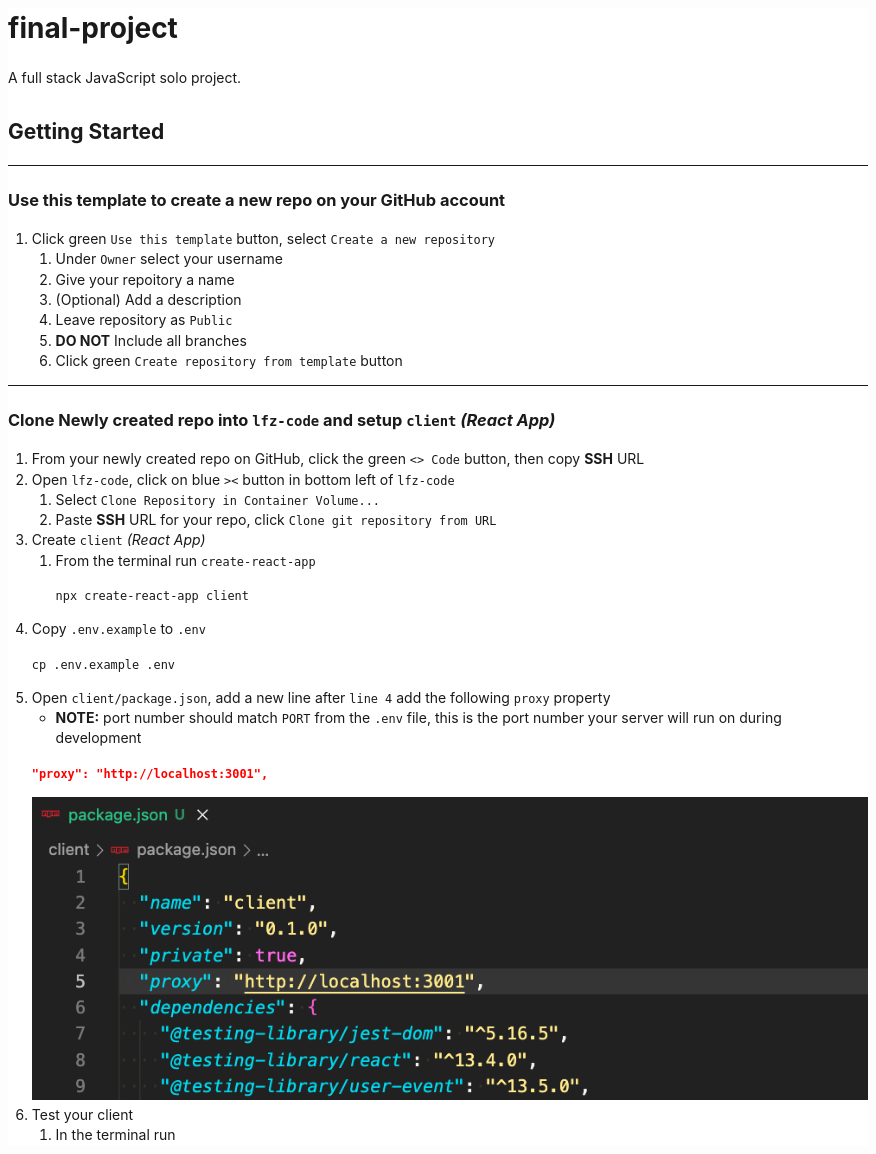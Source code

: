 # final-project

A full stack JavaScript solo project.

## Getting Started

---

### Use this template to create a new repo on your GitHub account

1. Click green `Use this template` button, select `Create a new repository`
    1. Under `Owner` select your username
    1. Give your repoitory a name
    1. (Optional) Add a description
    1. Leave repository as `Public`
    1. **DO NOT** Include all branches
    1. Click green `Create repository from template` button

---

### Clone Newly created repo into `lfz-code` and setup `client` *(React App)*

1. From your newly created repo on GitHub, click the green `<> Code` button, then copy **SSH** URL
1. Open `lfz-code`, click on blue `><` button in bottom left of `lfz-code`
    1. Select `Clone Repository in Container Volume...`
    1. Paste **SSH** URL for your repo, click `Clone git repository from URL`
1. Create `client` *(React App)*
    1. From the terminal run `create-react-app`
        ```
        npx create-react-app client
        ```
1. Copy `.env.example` to `.env`
    ```
    cp .env.example .env
    ```
1. Open `client/package.json`, add a new line after `line 4` add the following `proxy` property
    - **NOTE:** port number should match `PORT` from the `.env` file, this is the port number your server will run on during development
    ```JSON
    "proxy": "http://localhost:3001",
    ```
    ![Example of proxy property in client/package.json](md.assets/client-package-json.png)
1. Test your client
    1. In the terminal run